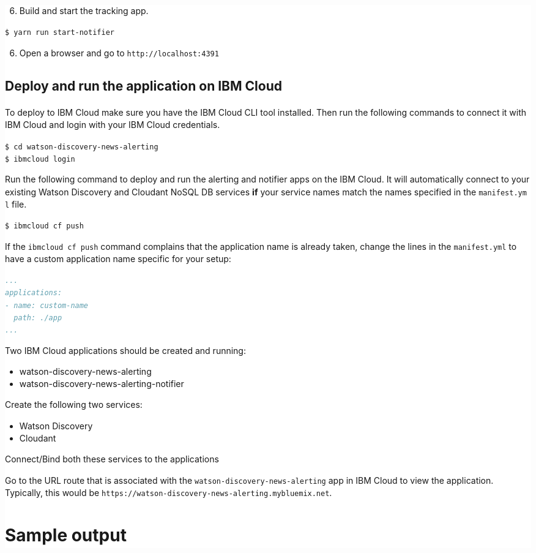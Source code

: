6. Build and start the tracking app.
```
$ yarn run start-notifier
```
6. Open a browser and go to `http://localhost:4391`

## Deploy and run the application on IBM Cloud

To deploy to IBM Cloud make sure you have the IBM Cloud CLI tool installed. Then run the following commands to connect it with IBM Cloud and login with your IBM Cloud credentials.

```sh
$ cd watson-discovery-news-alerting
$ ibmcloud login
```

Run the following command to deploy and run the alerting and notifier apps on the IBM Cloud. It will automatically connect to your existing Watson Discovery and Cloudant NoSQL DB services **if** your service names match the names specified in the `manifest.yml` file.

```sh
$ ibmcloud cf push
```

If the `ibmcloud cf push` command complains that the application name is already taken, change the lines in the `manifest.yml` to have a custom application name specific for your setup:

```yaml
...
applications:
- name: custom-name
  path: ./app
...
```
Two IBM Cloud applications should be created and running:
* watson-discovery-news-alerting
* watson-discovery-news-alerting-notifier


Create the following two services: 
* Watson Discovery
* Cloudant


Connect/Bind both these services to the applications 


Go to the URL route that is associated with the `watson-discovery-news-alerting` app in IBM Cloud to view the application. Typically, this would be `https://watson-discovery-news-alerting.mybluemix.net`.

# Sample output
